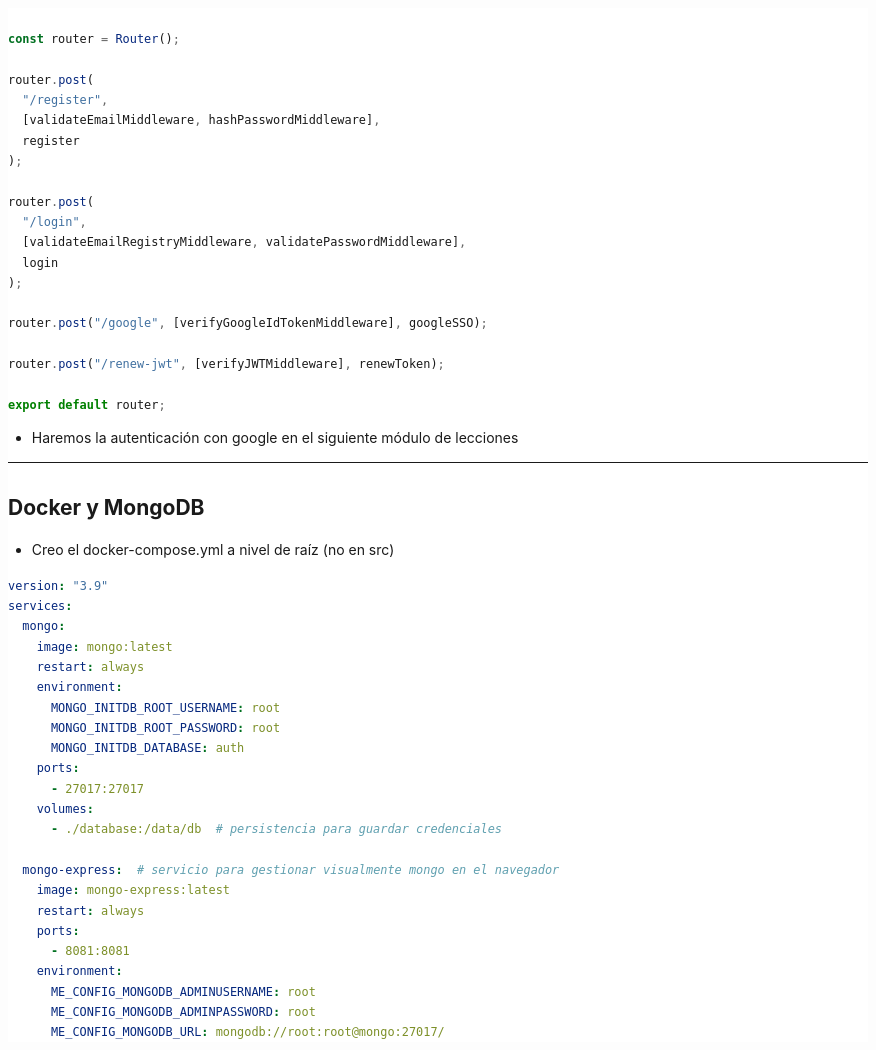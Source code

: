 ~~~js

const router = Router();

router.post(
  "/register",
  [validateEmailMiddleware, hashPasswordMiddleware],
  register
);

router.post(
  "/login",
  [validateEmailRegistryMiddleware, validatePasswordMiddleware],
  login
);

router.post("/google", [verifyGoogleIdTokenMiddleware], googleSSO);

router.post("/renew-jwt", [verifyJWTMiddleware], renewToken);

export default router;
~~~

- Haremos la autenticación con google en el siguiente módulo de lecciones
-----

## Docker y MongoDB

- Creo el docker-compose.yml a nivel de raíz (no en src)

~~~yml
version: "3.9"
services:
  mongo:
    image: mongo:latest
    restart: always
    environment:
      MONGO_INITDB_ROOT_USERNAME: root
      MONGO_INITDB_ROOT_PASSWORD: root
      MONGO_INITDB_DATABASE: auth
    ports:
      - 27017:27017
    volumes:
      - ./database:/data/db  # persistencia para guardar credenciales

  mongo-express:  # servicio para gestionar visualmente mongo en el navegador
    image: mongo-express:latest
    restart: always
    ports:
      - 8081:8081
    environment:
      ME_CONFIG_MONGODB_ADMINUSERNAME: root
      ME_CONFIG_MONGODB_ADMINPASSWORD: root
      ME_CONFIG_MONGODB_URL: mongodb://root:root@mongo:27017/ 
~~~
